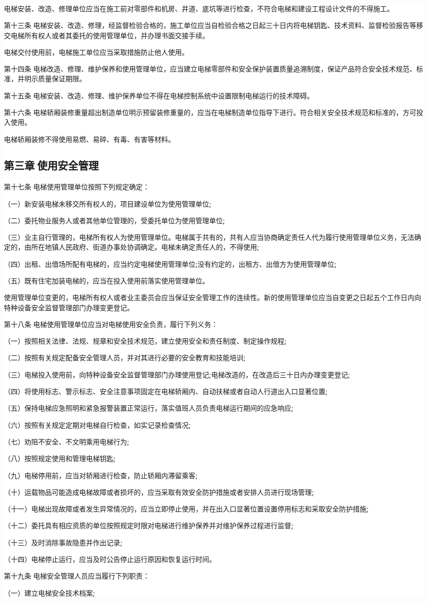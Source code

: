 电梯安装、改造、修理单位应当在施工前对零部件和机房、井道、底坑等进行检查，不符合电梯和建设工程设计文件的不得施工。

第十三条 电梯安装、改造、修理，经监督检验合格的，施工单位应当自检验合格之日起三十日内将电梯钥匙、技术资料、监督检验报告等移交电梯所有权人或者其委托的使用管理单位，并办理书面交接手续。

电梯交付使用前，电梯施工单位应当采取措施防止他人使用。

第十四条 电梯改造、修理、维护保养和使用管理单位，应当建立电梯零部件和安全保护装置质量追溯制度，保证产品符合安全技术规范、标准，并明示质量保证期限。

第十五条 电梯安装、改造、修理、维护保养单位不得在电梯控制系统中设置限制电梯运行的技术障碍。

第十六条 电梯轿厢装修重量超出制造单位明示预留装修重量的，应当在电梯制造单位指导下进行。符合相关安全技术规范和标准的，方可投入使用。

电梯轿厢装修不得使用易燃、易碎、有毒、有害等材料。

## 第三章  使用安全管理

第十七条 电梯使用管理单位按照下列规定确定：

（一）新安装电梯未移交所有权人的，项目建设单位为使用管理单位;

（二）委托物业服务人或者其他单位管理的，受委托单位为使用管理单位;

（三）业主自行管理的，电梯所有权人为使用管理单位。电梯属于共有的，共有人应当协商确定责任人代为履行使用管理单位义务，无法确定的，由所在地镇人民政府、街道办事处协调确定。电梯未确定责任人的，不得使用;

（四）出租、出借场所配有电梯的，应当约定电梯使用管理单位;没有约定的，出租方、出借方为使用管理单位;

（五）既有住宅加装电梯的，应当在投入使用前落实使用管理单位。

使用管理单位变更的，电梯所有权人或者业主委员会应当保证安全管理工作的连续性。新的使用管理单位应当自变更之日起五个工作日内向特种设备安全监督管理部门办理变更登记。

第十八条 电梯使用管理单位应当对电梯使用安全负责，履行下列义务：

（一）按照相关法律、法规、规章和安全技术规范，建立使用安全和责任制度、制定操作规程;

（二）按照有关规定配备安全管理人员，并对其进行必要的安全教育和技能培训;

（三）电梯投入使用前，向特种设备安全监督管理部门办理使用登记;电梯改造的，在改造后三十日内办理变更登记;

（四）将使用标志、警示标志、安全注意事项固定在电梯轿厢内、自动扶梯或者自动人行道出入口显著位置;

（五）保持电梯应急照明和紧急报警装置正常运行，落实值班人员负责电梯运行期间的应急响应;

（六）按照有关规定定期对电梯自行检查，如实记录检查情况;

（七）劝阻不安全、不文明乘用电梯行为;

（八）按照规定使用和管理电梯钥匙;

（九）电梯停用前，应当对轿厢进行检查，防止轿厢内滞留乘客;

（十）运载物品可能造成电梯故障或者损坏的，应当采取有效安全防护措施或者安排人员进行现场管理;

（十一）电梯出现故障或者发生异常情况的，应当立即停止使用，并在出入口显著位置设置停用标志和采取安全防护措施;

（十二）委托具有相应资质的单位按照规定时限对电梯进行维护保养并对维护保养过程进行监督;

（十三）及时消除事故隐患并作出记录;

（十四）电梯停止运行，应当及时公告停止运行原因和恢复运行时间。

第十九条 电梯安全管理人员应当履行下列职责：

（一）建立电梯安全技术档案;
